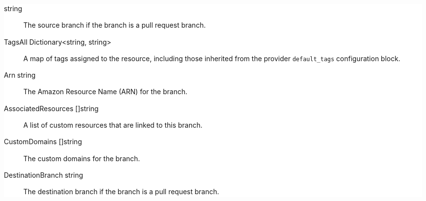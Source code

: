 </span>
        <span class="property-indicator"></span>
        <span class="property-type">string</span>
    </dt>
    <dd><p>The source branch if the branch is a pull request branch.</p>
</dd><dt class="property-"
            title="">
        <span id="tagsall_csharp">
<a data-swiftype-name="resource-property" data-swiftype-type="text" href="#tagsall_csharp" style="color: inherit; text-decoration: inherit;">Tags<wbr>All</a>
</span>
        <span class="property-indicator"></span>
        <span class="property-type">Dictionary&lt;string, string&gt;</span>
    </dt>
    <dd><p>A map of tags assigned to the resource, including those inherited from the provider <code>default_tags</code> configuration block.</p>
</dd></dl>
</pulumi-choosable>
</div>

<div>
<pulumi-choosable type="language" values="go">
<dl class="resources-properties"><dt class="property-"
            title="">
        <span id="arn_go">
<a data-swiftype-name="resource-property" data-swiftype-type="text" href="#arn_go" style="color: inherit; text-decoration: inherit;">Arn</a>
</span>
        <span class="property-indicator"></span>
        <span class="property-type">string</span>
    </dt>
    <dd><p>The Amazon Resource Name (ARN) for the branch.</p>
</dd><dt class="property-"
            title="">
        <span id="associatedresources_go">
<a data-swiftype-name="resource-property" data-swiftype-type="text" href="#associatedresources_go" style="color: inherit; text-decoration: inherit;">Associated<wbr>Resources</a>
</span>
        <span class="property-indicator"></span>
        <span class="property-type">[]string</span>
    </dt>
    <dd><p>A list of custom resources that are linked to this branch.</p>
</dd><dt class="property-"
            title="">
        <span id="customdomains_go">
<a data-swiftype-name="resource-property" data-swiftype-type="text" href="#customdomains_go" style="color: inherit; text-decoration: inherit;">Custom<wbr>Domains</a>
</span>
        <span class="property-indicator"></span>
        <span class="property-type">[]string</span>
    </dt>
    <dd><p>The custom domains for the branch.</p>
</dd><dt class="property-"
            title="">
        <span id="destinationbranch_go">
<a data-swiftype-name="resource-property" data-swiftype-type="text" href="#destinationbranch_go" style="color: inherit; text-decoration: inherit;">Destination<wbr>Branch</a>
</span>
        <span class="property-indicator"></span>
        <span class="property-type">string</span>
    </dt>
    <dd><p>The destination branch if the branch is a pull request branch.</p>
</dd><dt class="property-"
            title="">